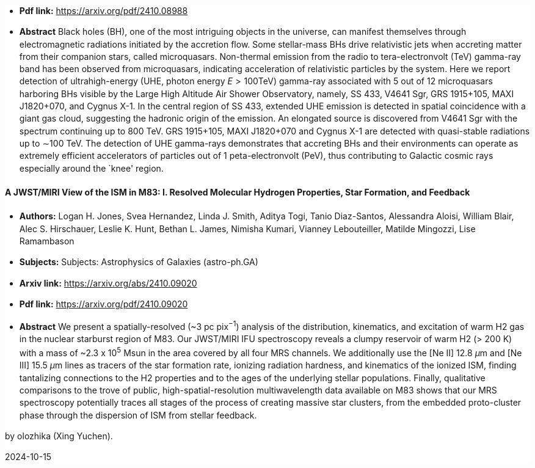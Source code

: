  - **Pdf link:** https://arxiv.org/pdf/2410.08988

 - **Abstract**
 Black holes (BH), one of the most intriguing objects in the universe, can manifest themselves through electromagnetic radiations initiated by the accretion flow. Some stellar-mass BHs drive relativistic jets when accreting matter from their companion stars, called microquasars. Non-thermal emission from the radio to tera-electronvolt (TeV) gamma-ray band has been observed from microquasars, indicating acceleration of relativistic particles by the system. Here we report detection of ultrahigh-energy (UHE, photon energy $E>100$TeV) gamma-ray associated with 5 out of 12 microquasars harboring BHs visible by the Large High Altitude Air Shower Observatory, namely, SS 433, V4641 Sgr, GRS 1915+105, MAXI J1820+070, and Cygnus X-1. In the central region of SS 433, extended UHE emission is detected in spatial coincidence with a giant gas cloud, suggesting the hadronic origin of the emission. An elongated source is discovered from V4641 Sgr with the spectrum continuing up to 800 TeV. GRS 1915+105, MAXI J1820+070 and Cygnus X-1 are detected with quasi-stable radiations up to $\sim$100 TeV. The detection of UHE gamma-rays demonstrates that accreting BHs and their environments can operate as extremely efficient accelerators of particles out of 1 peta-electronvolt (PeV), thus contributing to Galactic cosmic rays especially around the `knee' region.
#### A JWST/MIRI View of the ISM in M83: I. Resolved Molecular Hydrogen Properties, Star Formation, and Feedback
 - **Authors:** Logan H. Jones, Svea Hernandez, Linda J. Smith, Aditya Togi, Tanio Diaz-Santos, Alessandra Aloisi, William Blair, Alec S. Hirschauer, Leslie K. Hunt, Bethan L. James, Nimisha Kumari, Vianney Lebouteiller, Matilde Mingozzi, Lise Ramambason
 - **Subjects:** Subjects:
Astrophysics of Galaxies (astro-ph.GA)
 - **Arxiv link:** https://arxiv.org/abs/2410.09020

 - **Pdf link:** https://arxiv.org/pdf/2410.09020

 - **Abstract**
 We present a spatially-resolved (~3 pc pix$^{-1}$) analysis of the distribution, kinematics, and excitation of warm H2 gas in the nuclear starburst region of M83. Our JWST/MIRI IFU spectroscopy reveals a clumpy reservoir of warm H2 (> 200 K) with a mass of ~2.3 x 10$^{5}$ Msun in the area covered by all four MRS channels. We additionally use the [Ne II] 12.8 ${\mu}$m and [Ne III] 15.5 ${\mu}$m lines as tracers of the star formation rate, ionizing radiation hardness, and kinematics of the ionized ISM, finding tantalizing connections to the H2 properties and to the ages of the underlying stellar populations. Finally, qualitative comparisons to the trove of public, high-spatial-resolution multiwavelength data available on M83 shows that our MRS spectroscopy potentially traces all stages of the process of creating massive star clusters, from the embedded proto-cluster phase through the dispersion of ISM from stellar feedback.


by olozhika (Xing Yuchen). 


2024-10-15
